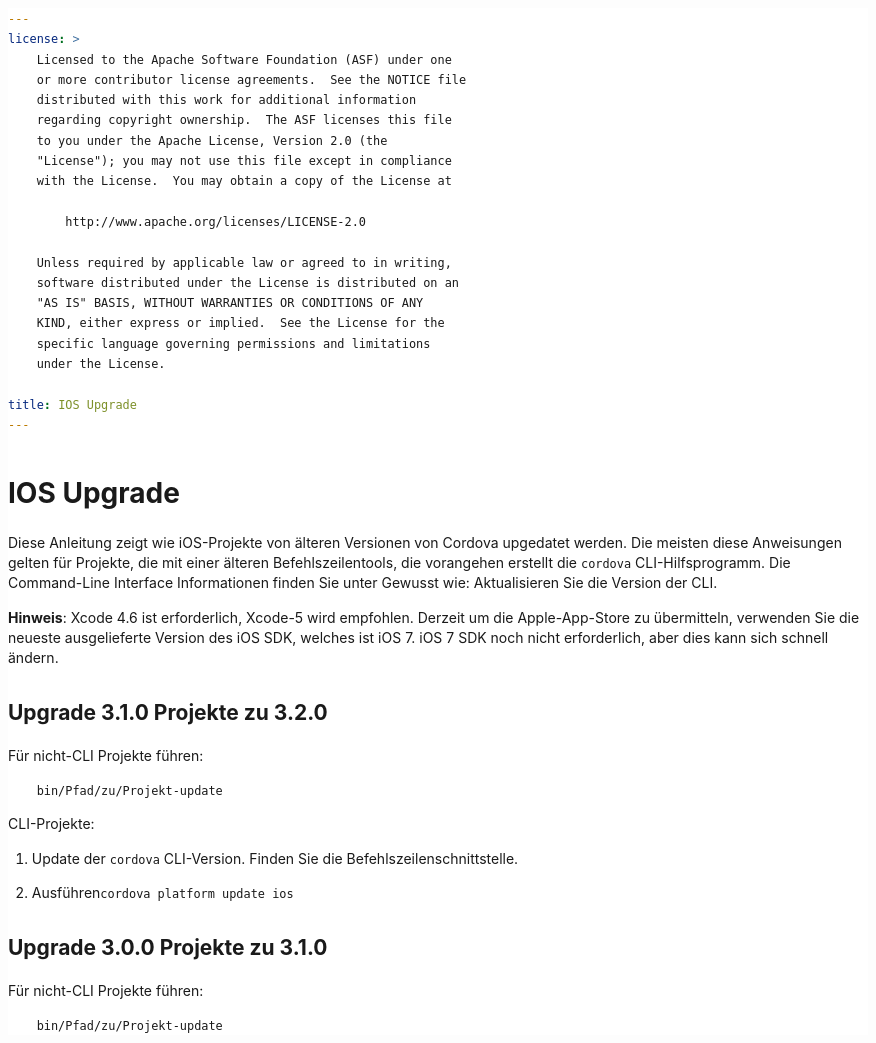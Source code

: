 ```yaml
---
license: >
    Licensed to the Apache Software Foundation (ASF) under one
    or more contributor license agreements.  See the NOTICE file
    distributed with this work for additional information
    regarding copyright ownership.  The ASF licenses this file
    to you under the Apache License, Version 2.0 (the
    "License"); you may not use this file except in compliance
    with the License.  You may obtain a copy of the License at

        http://www.apache.org/licenses/LICENSE-2.0

    Unless required by applicable law or agreed to in writing,
    software distributed under the License is distributed on an
    "AS IS" BASIS, WITHOUT WARRANTIES OR CONDITIONS OF ANY
    KIND, either express or implied.  See the License for the
    specific language governing permissions and limitations
    under the License.

title: IOS Upgrade
---
```


# IOS Upgrade

Diese Anleitung zeigt wie iOS-Projekte von älteren Versionen von Cordova upgedatet werden. Die meisten diese Anweisungen gelten für Projekte, die mit einer älteren Befehlszeilentools, die vorangehen erstellt die `cordova` CLI-Hilfsprogramm. Die Command-Line Interface Informationen finden Sie unter Gewusst wie: Aktualisieren Sie die Version der CLI.

**Hinweis**: Xcode 4.6 ist erforderlich, Xcode-5 wird empfohlen. Derzeit um die Apple-App-Store zu übermitteln, verwenden Sie die neueste ausgelieferte Version des iOS SDK, welches ist iOS 7. iOS 7 SDK noch nicht erforderlich, aber dies kann sich schnell ändern.

## Upgrade 3.1.0 Projekte zu 3.2.0

Für nicht-CLI Projekte führen:

        bin/Pfad/zu/Projekt-update
    

CLI-Projekte:

1.  Update der `cordova` CLI-Version. Finden Sie die Befehlszeilenschnittstelle.

2.  Ausführen`cordova platform update ios`

## Upgrade 3.0.0 Projekte zu 3.1.0

Für nicht-CLI Projekte führen:

        bin/Pfad/zu/Projekt-update
    